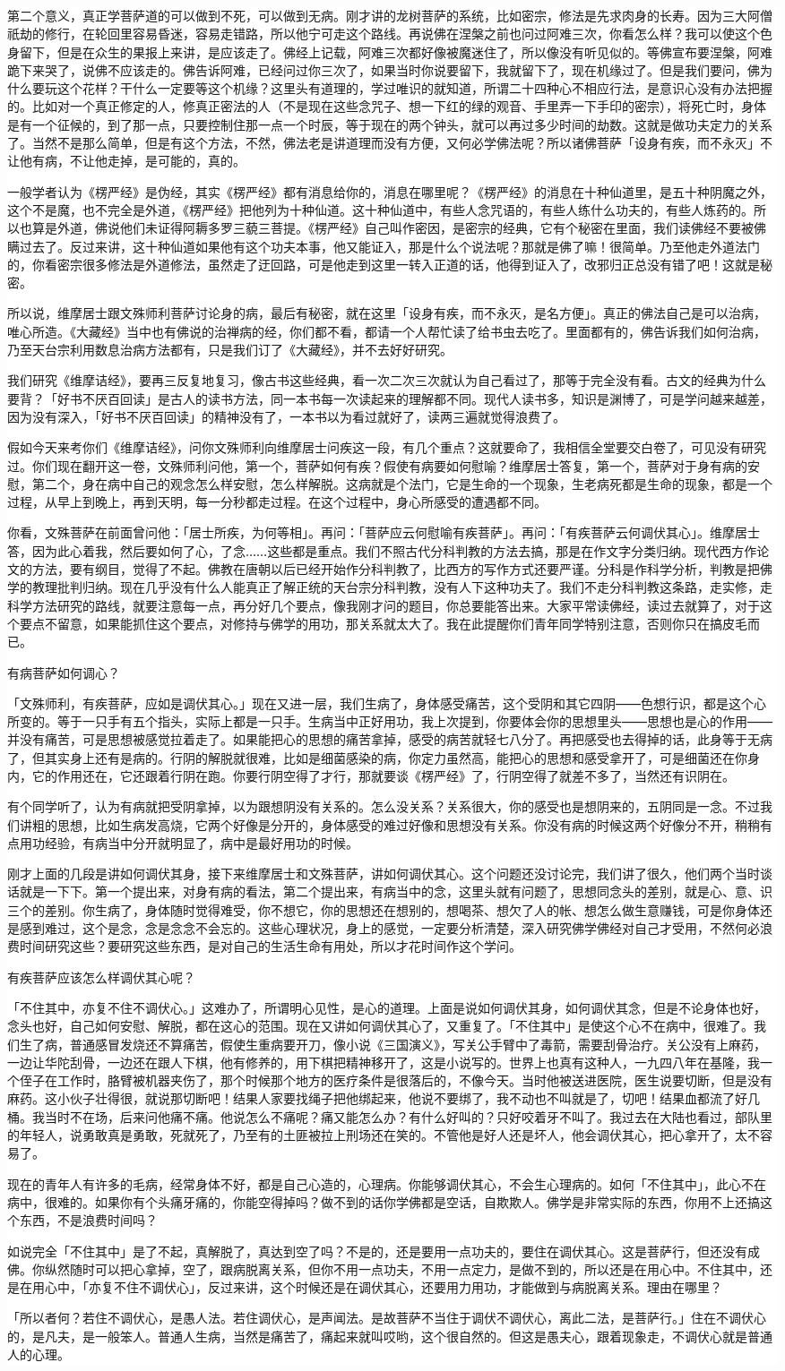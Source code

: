 第二个意义，真正学菩萨道的可以做到不死，可以做到无病。刚才讲的龙树菩萨的系统，比如密宗，修法是先求肉身的长寿。因为三大阿僧祇劫的修行，在轮回里容易昏迷，容易走错路，所以他宁可走这个路线。再说佛在涅槃之前也问过阿难三次，你看怎么样？我可以使这个色身留下，但是在众生的果报上来讲，是应该走了。佛经上记载，阿难三次都好像被魔迷住了，所以像没有听见似的。等佛宣布要涅槃，阿难跪下来哭了，说佛不应该走的。佛告诉阿难，已经问过你三次了，如果当时你说要留下，我就留下了，现在机缘过了。但是我们要问，佛为什么要玩这个花样？干什么一定要等这个机缘？这里头有道理的，学过唯识的就知道，所谓二十四种心不相应行法，是意识心没有办法把握的。比如对一个真正修定的人，修真正密法的人（不是现在这些念咒子、想一下红的绿的观音、手里弄一下手印的密宗），将死亡时，身体是有一个征候的，到了那一点，只要控制住那一点一个时辰，等于现在的两个钟头，就可以再过多少时间的劫数。这就是做功夫定力的关系了。当然不是那么简单，但是有这个方法，不然，佛法老是讲道理而没有方便，又何必学佛法呢？所以诸佛菩萨「设身有疾，而不永灭」不让他有病，不让他走掉，是可能的，真的。

一般学者认为《楞严经》是伪经，其实《楞严经》都有消息给你的，消息在哪里呢？《楞严经》的消息在十种仙道里，是五十种阴魔之外，这个不是魔，也不完全是外道，《楞严经》把他列为十种仙道。这十种仙道中，有些人念咒语的，有些人练什么功夫的，有些人炼药的。所以也算是外道，佛说他们未证得阿耨多罗三藐三菩提。《楞严经》自己叫作密因，是密宗的经典，它有个秘密在里面，我们读佛经不要被佛瞒过去了。反过来讲，这十种仙道如果他有这个功夫本事，他又能证入，那是什么个说法呢？那就是佛了嘛！很简单。乃至他走外道法门的，你看密宗很多修法是外道修法，虽然走了迂回路，可是他走到这里一转入正道的话，他得到证入了，改邪归正总没有错了吧！这就是秘密。

所以说，维摩居士跟文殊师利菩萨讨论身的病，最后有秘密，就在这里「设身有疾，而不永灭，是名方便」。真正的佛法自己是可以治病，唯心所造。《大藏经》当中也有佛说的治禅病的经，你们都不看，都请一个人帮忙读了给书虫去吃了。里面都有的，佛告诉我们如何治病，乃至天台宗利用数息治病方法都有，只是我们订了《大藏经》，并不去好好研究。

我们研究《维摩诘经》，要再三反复地复习，像古书这些经典，看一次二次三次就认为自己看过了，那等于完全没有看。古文的经典为什么要背？「好书不厌百回读」是古人的读书方法，同一本书每一次读起来的理解都不同。现代人读书多，知识是渊博了，可是学问越来越差，因为没有深入，「好书不厌百回读」的精神没有了，一本书以为看过就好了，读两三遍就觉得浪费了。

假如今天来考你们《维摩诘经》，问你文殊师利向维摩居士问疾这一段，有几个重点？这就要命了，我相信全堂要交白卷了，可见没有研究过。你们现在翻开这一卷，文殊师利问他，第一个，菩萨如何有疾？假使有病要如何慰喻？维摩居士答复，第一个，菩萨对于身有病的安慰，第二个，身在病中自己的观念怎么样安慰，怎么样解脱。这病就是个法门，它是生命的一个现象，生老病死都是生命的现象，都是一个过程，从早上到晚上，再到天明，每一分秒都走过程。在这个过程中，身心所感受的遭遇都不同。

你看，文殊菩萨在前面曾问他：「居士所疾，为何等相」。再问：「菩萨应云何慰喻有疾菩萨」。再问：「有疾菩萨云何调伏其心」。维摩居士答，因为此心着我，然后要如何了心，了念……这些都是重点。我们不照古代分科判教的方法去搞，那是在作文字分类归纳。现代西方作论文的方法，要有纲目，觉得了不起。佛教在唐朝以后已经开始作分科判教了，比西方的写作方式还要严谨。分科是作科学分析，判教是把佛学的教理批判归纳。现在几乎没有什么人能真正了解正统的天台宗分科判教，没有人下这种功夫了。我们不走分科判教这条路，走实修，走科学方法研究的路线，就要注意每一点，再分好几个要点，像我刚才问的题目，你总要能答出来。大家平常读佛经，读过去就算了，对于这个要点不留意，如果能抓住这个要点，对修持与佛学的用功，那关系就太大了。我在此提醒你们青年同学特别注意，否则你只在搞皮毛而已。

有病菩萨如何调心？

「文殊师利，有疾菩萨，应如是调伏其心。」现在又进一层，我们生病了，身体感受痛苦，这个受阴和其它四阴——色想行识，都是这个心所变的。等于一只手有五个指头，实际上都是一只手。生病当中正好用功，我上次提到，你要体会你的思想里头——思想也是心的作用——并没有痛苦，可是思想被感觉拉着走了。如果能把心的思想的痛苦拿掉，感受的病苦就轻七八分了。再把感受也去得掉的话，此身等于无病了，但其实身上还有是病的。行阴的解脱就很难，比如是细菌感染的病，你定力虽然高，能把心的思想和感受拿开了，可是细菌还在你身内，它的作用还在，它还跟着行阴在跑。你要行阴空得了才行，那就要谈《楞严经》了，行阴空得了就差不多了，当然还有识阴在。

有个同学听了，认为有病就把受阴拿掉，以为跟想阴没有关系的。怎么没关系？关系很大，你的感受也是想阴来的，五阴同是一念。不过我们讲粗的思想，比如生病发高烧，它两个好像是分开的，身体感受的难过好像和思想没有关系。你没有病的时候这两个好像分不开，稍稍有点用功经验，有病当中分开就明显了，病中是最好用功的时候。

刚才上面的几段是讲如何调伏其身，接下来维摩居士和文殊菩萨，讲如何调伏其心。这个问题还没讨论完，我们讲了很久，他们两个当时谈话就是一下下。第一个提出来，对身有病的看法，第二个提出来，有病当中的念，这里头就有问题了，思想同念头的差别，就是心、意、识三个的差别。你生病了，身体随时觉得难受，你不想它，你的思想还在想别的，想喝茶、想欠了人的帐、想怎么做生意赚钱，可是你身体还是感到难过，这个是念，念是念念不会忘的。这些心理状况，身上的感觉，一定要分析清楚，深入研究佛学佛经对自己才受用，不然何必浪费时间研究这些？要研究这些东西，是对自己的生活生命有用处，所以才花时间作这个学问。

有疾菩萨应该怎么样调伏其心呢？

「不住其中，亦复不住不调伏心。」这难办了，所谓明心见性，是心的道理。上面是说如何调伏其身，如何调伏其念，但是不论身体也好，念头也好，自己如何安慰、解脱，都在这心的范围。现在又讲如何调伏其心了，又重复了。「不住其中」是使这个心不在病中，很难了。我们生了病，普通感冒发烧还不算痛苦，假使生重病要开刀，像小说《三国演义》，写关公手臂中了毒箭，需要刮骨治疗。关公没有上麻药，一边让华陀刮骨，一边还在跟人下棋，他有修养的，用下棋把精神移开了，这是小说写的。世界上也真有这种人，一九四八年在基隆，我一个侄子在工作时，胳臂被机器夹伤了，那个时候那个地方的医疗条件是很落后的，不像今天。当时他被送进医院，医生说要切断，但是没有麻药。这小伙子壮得很，就说那切断吧！结果人家要找绳子把他绑起来，他说不要绑了，我不动也不叫就是了，切吧！结果血都流了好几桶。我当时不在场，后来问他痛不痛。他说怎么不痛呢？痛又能怎么办？有什么好叫的？只好咬着牙不叫了。我过去在大陆也看过，部队里的年轻人，说勇敢真是勇敢，死就死了，乃至有的土匪被拉上刑场还在笑的。不管他是好人还是坏人，他会调伏其心，把心拿开了，太不容易了。

现在的青年人有许多的毛病，经常身体不好，都是自己心造的，心理病。你能够调伏其心，不会生心理病的。如何「不住其中」，此心不在病中，很难的。如果你有个头痛牙痛的，你能空得掉吗？做不到的话你学佛都是空话，自欺欺人。佛学是非常实际的东西，你用不上还搞这个东西，不是浪费时间吗？

如说完全「不住其中」是了不起，真解脱了，真达到空了吗？不是的，还是要用一点功夫的，要住在调伏其心。这是菩萨行，但还没有成佛。你纵然随时可以把心拿掉，空了，跟病脱离关系，但你不用一点功夫，不用一点定力，是做不到的，所以还是在用心中。不住其中，还是在用心中，「亦复不住不调伏心」，反过来讲，这个时候还是在调伏其心，还要用力用功，才能做到与病脱离关系。理由在哪里？

「所以者何？若住不调伏心，是愚人法。若住调伏心，是声闻法。是故菩萨不当住于调伏不调伏心，离此二法，是菩萨行。」住在不调伏心的，是凡夫，是一般笨人。普通人生病，当然是痛苦了，痛起来就叫哎哟，这个很自然的。但这是愚夫心，跟着现象走，不调伏心就是普通人的心理。
